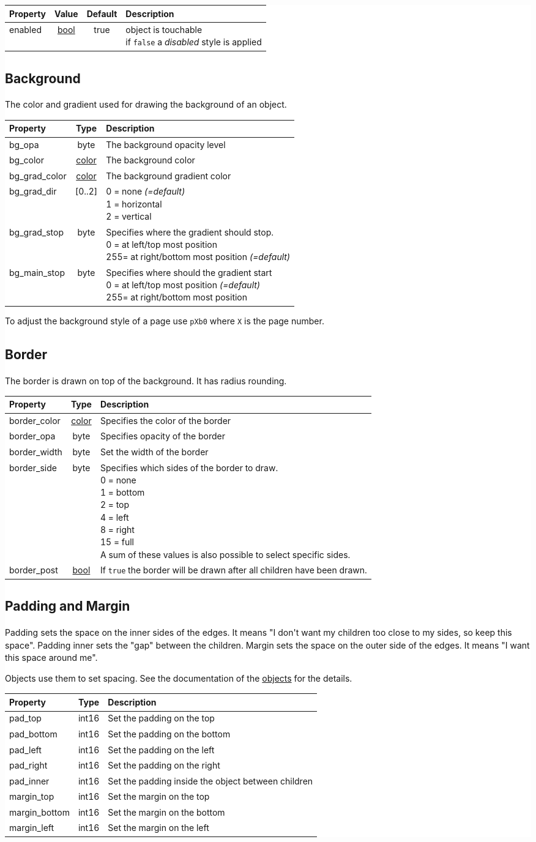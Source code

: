 | Property | Value     | Default | Description
|:---------|:---------:|:-------:|:----
| enabled  | [bool][2] | true    | object is touchable<br>if `false` a _disabled_ style is applied


## Background

The color and gradient used for drawing the background of an object.

| Property       |   Type   | Description
| :---           |   :---:  | :---
| bg_opa         | byte     | The background opacity level
| bg_color       |[color][1]| The background color
| bg_grad_color  |[color][1]| The background gradient color
| bg_grad_dir    | [0..2]   | 0 = none *(=default)*<br>1 = horizontal<br>2 = vertical
| bg_grad_stop   | byte     | Specifies where the gradient should stop.<br>0 = at left/top most position<br>255= at right/bottom most position *(=default)*
| bg_main_stop   | byte     | Specifies where should the gradient start<br>0 = at left/top most position *(=default)*<br>255= at right/bottom most position

To adjust the background style of a page use `pXb0` where `X` is the page number.

## Border

The border is drawn on top of the background. It has radius rounding.

| Property     |  Type    | Description
| :---         |  :---:   | :---
| border_color |[color][1]| Specifies the color of the border
| border_opa   | byte     | Specifies opacity of the border
| border_width | byte     | Set the width of the border
| border_side  | byte     | Specifies which sides of the border to draw.<br>0 = none<br>1 = bottom<br>2 = top<br>4 = left<br>8 = right<br>15 = full<br>A sum of these values is also possible to select specific sides.
| border_post  | [bool][2]| If `true` the border will be drawn after all children have been drawn.

## Padding and Margin

Padding sets the space on the inner sides of the edges. It means "I don't want my children too close to my sides, so keep this space". Padding inner sets the "gap" between the children. Margin sets the space on the outer side of the edges. It means "I want this space around me".

Objects use them to set spacing. See the documentation of the [objects](objects.md) for the details.

| Property      | Type  | Description
| :---          | :---: | :---
| pad_top       | int16 | Set the padding on the top
| pad_bottom    | int16 | Set the padding on the bottom
| pad_left      | int16 | Set the padding on the left
| pad_right     | int16 | Set the padding on the right
| pad_inner     | int16 | Set the padding inside the object between children
| margin_top    | int16 | Set the margin on the top
| margin_bottom | int16 | Set the margin on the bottom
| margin_left   | int16 | Set the margin on the left

[1]: #colors
[2]: #boolean